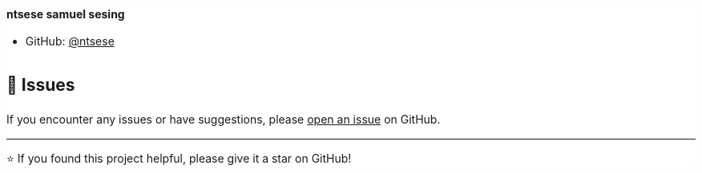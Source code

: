 **ntsese samuel sesing**
- GitHub: [@ntsese](https://github.com/ntsese)

## 🐛 Issues

If you encounter any issues or have suggestions, please [open an issue](https://github.com/ntsese/LoginAuth_Angular_ASP.net/issues) on GitHub.

---

⭐ If you found this project helpful, please give it a star on GitHub!
